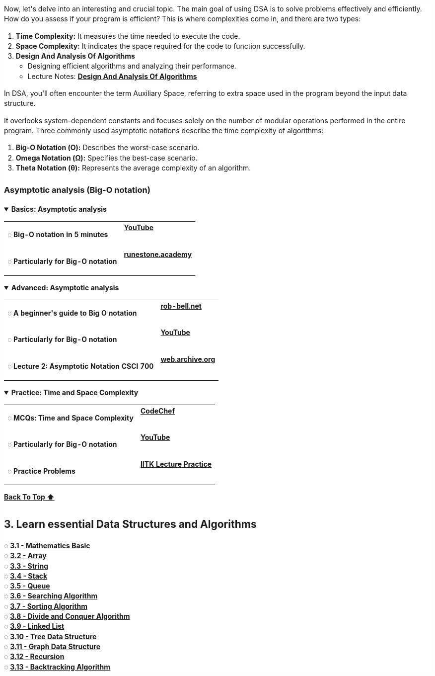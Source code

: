 Now, let's delve into an interesting and crucial topic. The main goal of using DSA is to solve problems effectively and efficiently. How do you assess if your program is efficient? This is where complexities come in, and there are two types:

1. **Time Complexity:** It measures the time needed to execute the code.
2. **Space Complexity:** It indicates the space required for the code to function successfully.
3. **Design And Analysis Of Algorithms**
   - Designing efficient algorithms and analyzing their performance.
   - Lecture Notes: [**Design And Analysis Of Algorithms**](https://ocw.mit.edu/courses/6-046j-design-and-analysis-of-algorithms-spring-2012/pages/lecture-notes/)

In DSA, you'll often encounter the term Auxiliary Space, referring to extra space used in the program beyond the input data structure.

It overlooks system-dependent constants and focuses solely on the number of modular operations performed in the entire program. Three commonly used asymptotic notations describe the time complexity of algorithms:


   
   


1. **Big-O Notation (Ο):** Describes the worst-case scenario.
2. **Omega Notation (Ω):** Specifies the best-case scenario.
3. **Theta Notation (θ):** Represents the average complexity of an algorithm.

### Asymptotic analysis (Big-O notation)

<details open><summary><b>Basics: Asymptotic analysis</b></summary><table><tbody><tr><td><p>◌ <b>Big-O notation in 5 minutes</b></p></td><td><a target="_blank" href="https://www.youtube.com/watch?v=__vX2sjlpXU"><b>YouTube</b></a></td></tr><tr><td><p>◌ <b>Particularly for Big-O notation</b></p></td><td><a target="_blank" href="https://runestone.academy/ns/books/published//pythonds/AlgorithmAnalysis/toctree.html"><b>runestone.academy</b></a></td></tr></tbody></table></details>

<details open><summary><b>Advanced: Asymptotic analysis</b></summary><table><tbody><tr><td><p>◌ <b>A beginner's guide to Big O notation</b></p></td><td><a target="_blank" href="https://robbell.io/2009/06/a-beginners-guide-to-big-o-notation"><b>rob-bell.net</b></a></td></tr><tr><td><p>◌ <b>Particularly for Big-O notation</b></p></td><td><a target="_blank" href="https://www.youtube.com/watch?v=v4cd1O4zkGw"><b>YouTube</b></a></td></tr><tr><td><p>◌ <b>Lecture 2: Asymptotic Notation CSCI 700</b></p></td><td><a target="_blank" href="https://web.archive.org/web/20171215122943/http://eniac.cs.qc.cuny.edu/andrew/csci700/lecture2.pdf"><b>web.archive.org</b></a></td></tr></tbody></table></details>

<details open><summary><b>Practice: Time and Space Complexity</b></summary><table><tbody><tr><td><p>◌ <b>MCQs: Time and Space Complexity</b></p></td><td><a target="_blank" href="https://discuss.codechef.com/t/multiple-choice-questions-related-about-time-and-space-complexity-of-a-program/17976"><b>CodeChef</b></a></td></tr><tr><td><p>◌ <b>Particularly for Big-O notation</b></p></td><td><a target="_blank" href="https://www.youtube.com/watch?v=v4cd1O4zkGw"><b>YouTube</b></a></td></tr><tr><td><p>◌ <b>Practice Problems</b></p></td><td><a target="_blank" href="https://www.iitk.ac.in/esc101/08Jul/lecnotes/practise_sol.pdf"><b>IITK Lecture Practice</b></a></td></tr></tbody></table></details>

[**Back To Top ⬆️**](#index)

## 3. Learn essential Data Structures and Algorithms

<p>
 ◌ <a href="#31-mathematics-basic"><b>3.1 - Mathematics Basic</b></a> </br>
 ◌ <a href="#32-array"><b>3.2 - Array</b></a> </br>
 ◌ <a href="#33-string"><b>3.3 - String</b></a> </br>
 ◌ <a href="#34-stack"><b>3.4 - Stack</b></a> </br>
 ◌ <a href="#35-queue"><b>3.5 - Queue</b></a> </br>
 ◌ <a href="#36-searching-algorithm"><b>3.6 - Searching Algorithm</b></a> </br>
 ◌ <a href="#37-sorting-algorithm"><b>3.7 - Sorting Algorithm</b></a> </br>
 ◌ <a href="#38-divide-and-conquer-algorithm"><b>3.8 - Divide and Conquer Algorithm</b></a> </br>
 ◌ <a href="#39-linked-list"><b>3.9 - Linked List</b></a> </br>
 ◌ <a href="#310-tree-data-structure"><b>3.10 - Tree Data Structure</b></a> </br>
 ◌ <a href="#311-graph-data-structure"><b>3.11 - Graph Data Structure</b></a> </br>
 ◌ <a href="#312-recursion"><b>3.12 - Recursion</b></a> </br>
 ◌ <a href="#313-backtracking-algorithm"><b>3.13 - Backtracking Algorithm</b></a> </br>